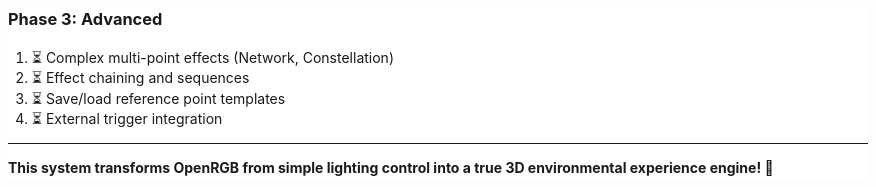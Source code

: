 ### **Phase 3: Advanced**
1. ⏳ Complex multi-point effects (Network, Constellation)
2. ⏳ Effect chaining and sequences
3. ⏳ Save/load reference point templates
4. ⏳ External trigger integration

---

**This system transforms OpenRGB from simple lighting control into a true 3D environmental experience engine! 🌟**